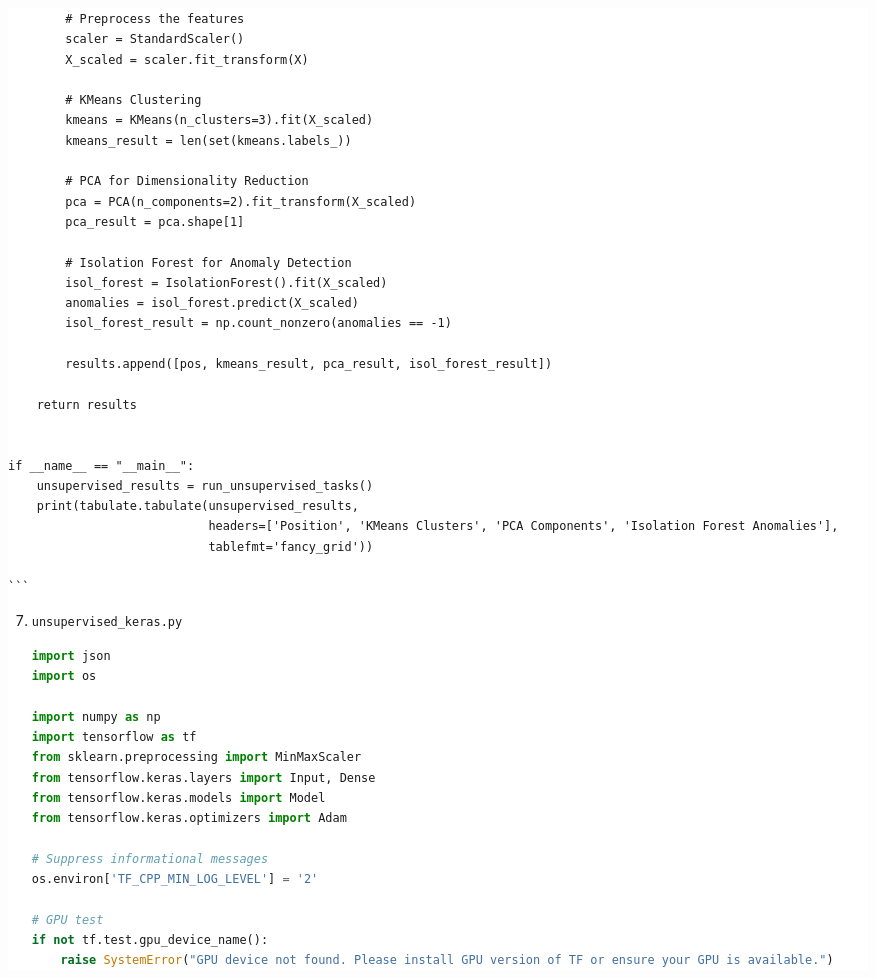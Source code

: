             # Preprocess the features
            scaler = StandardScaler()
            X_scaled = scaler.fit_transform(X)
    
            # KMeans Clustering
            kmeans = KMeans(n_clusters=3).fit(X_scaled)
            kmeans_result = len(set(kmeans.labels_))
    
            # PCA for Dimensionality Reduction
            pca = PCA(n_components=2).fit_transform(X_scaled)
            pca_result = pca.shape[1]
    
            # Isolation Forest for Anomaly Detection
            isol_forest = IsolationForest().fit(X_scaled)
            anomalies = isol_forest.predict(X_scaled)
            isol_forest_result = np.count_nonzero(anomalies == -1)
    
            results.append([pos, kmeans_result, pca_result, isol_forest_result])
    
        return results
    
    
    if __name__ == "__main__":
        unsupervised_results = run_unsupervised_tasks()
        print(tabulate.tabulate(unsupervised_results,
                                headers=['Position', 'KMeans Clusters', 'PCA Components', 'Isolation Forest Anomalies'],
                                tablefmt='fancy_grid'))
    
    ```

7. `unsupervised_keras.py`
    ```python
    import json
    import os
    
    import numpy as np
    import tensorflow as tf
    from sklearn.preprocessing import MinMaxScaler
    from tensorflow.keras.layers import Input, Dense
    from tensorflow.keras.models import Model
    from tensorflow.keras.optimizers import Adam
    
    # Suppress informational messages
    os.environ['TF_CPP_MIN_LOG_LEVEL'] = '2'
    
    # GPU test
    if not tf.test.gpu_device_name():
        raise SystemError("GPU device not found. Please install GPU version of TF or ensure your GPU is available.")
    